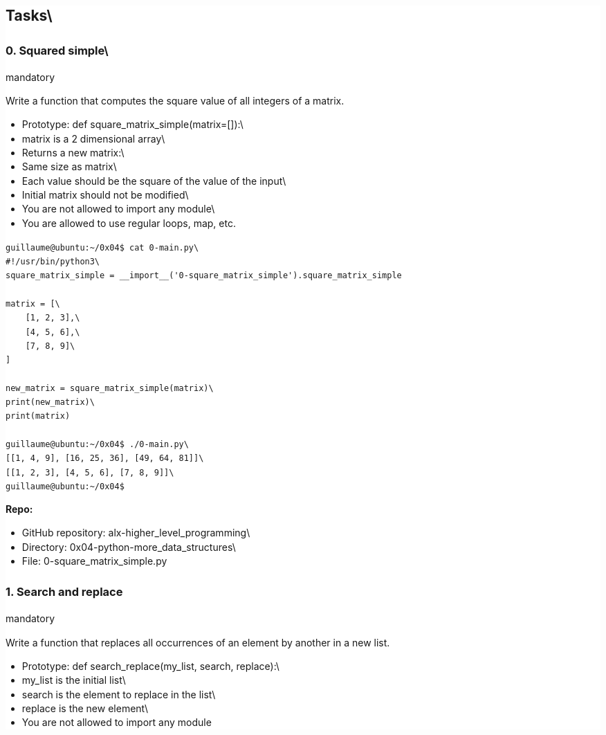 
Tasks\
-----

### 0\. Squared simple\

mandatory

Write a function that computes the square value of all integers of a matrix.

-   Prototype: def square_matrix_simple(matrix=[]):\
-   matrix is a 2 dimensional array\
-   Returns a new matrix:\
-   Same size as matrix\
-   Each value should be the square of the value of the input\
-   Initial matrix should not be modified\
-   You are not allowed to import any module\
-   You are allowed to use regular loops, map, etc.

```
guillaume@ubuntu:~/0x04$ cat 0-main.py\
#!/usr/bin/python3\
square_matrix_simple = __import__('0-square_matrix_simple').square_matrix_simple

matrix = [\
    [1, 2, 3],\
    [4, 5, 6],\
    [7, 8, 9]\
]

new_matrix = square_matrix_simple(matrix)\
print(new_matrix)\
print(matrix)

guillaume@ubuntu:~/0x04$ ./0-main.py\
[[1, 4, 9], [16, 25, 36], [49, 64, 81]]\
[[1, 2, 3], [4, 5, 6], [7, 8, 9]]\
guillaume@ubuntu:~/0x04$

```

**Repo:**

-    GitHub repository: alx-higher_level_programming\
-    Directory: 0x04-python-more_data_structures\
-    File: 0-square_matrix_simple.py


### 1\. Search and replace

mandatory

Write a function that replaces all occurrences of an element by another in a new list.

-    Prototype: def search_replace(my_list, search, replace):\
-    my_list is the initial list\
-    search is the element to replace in the list\
-    replace is the new element\
-    You are not allowed to import any module
